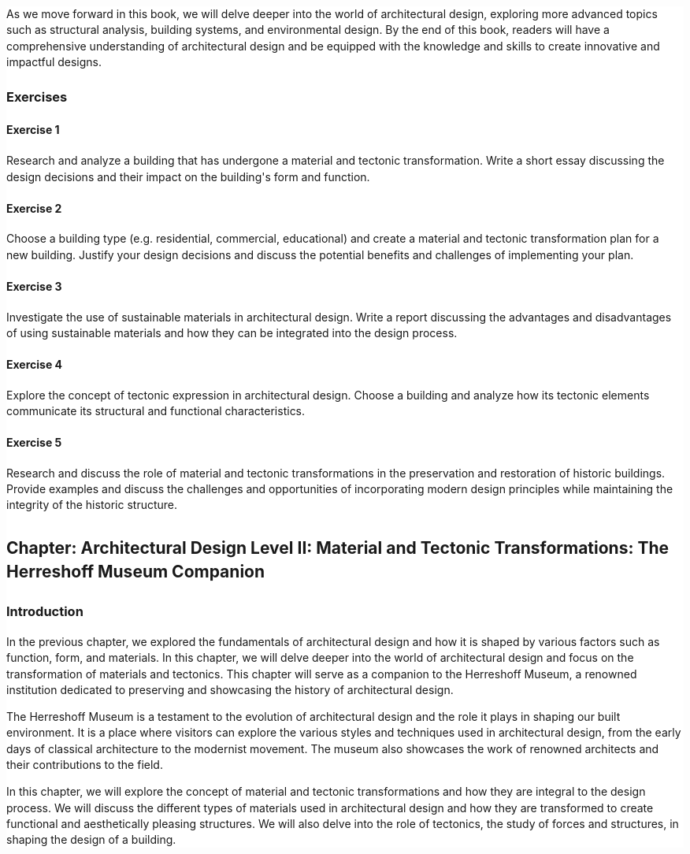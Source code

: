 As we move forward in this book, we will delve deeper into the world of architectural design, exploring more advanced topics such as structural analysis, building systems, and environmental design. By the end of this book, readers will have a comprehensive understanding of architectural design and be equipped with the knowledge and skills to create innovative and impactful designs.

### Exercises

#### Exercise 1
Research and analyze a building that has undergone a material and tectonic transformation. Write a short essay discussing the design decisions and their impact on the building's form and function.

#### Exercise 2
Choose a building type (e.g. residential, commercial, educational) and create a material and tectonic transformation plan for a new building. Justify your design decisions and discuss the potential benefits and challenges of implementing your plan.

#### Exercise 3
Investigate the use of sustainable materials in architectural design. Write a report discussing the advantages and disadvantages of using sustainable materials and how they can be integrated into the design process.

#### Exercise 4
Explore the concept of tectonic expression in architectural design. Choose a building and analyze how its tectonic elements communicate its structural and functional characteristics.

#### Exercise 5
Research and discuss the role of material and tectonic transformations in the preservation and restoration of historic buildings. Provide examples and discuss the challenges and opportunities of incorporating modern design principles while maintaining the integrity of the historic structure.


## Chapter: Architectural Design Level II: Material and Tectonic Transformations: The Herreshoff Museum Companion

### Introduction

In the previous chapter, we explored the fundamentals of architectural design and how it is shaped by various factors such as function, form, and materials. In this chapter, we will delve deeper into the world of architectural design and focus on the transformation of materials and tectonics. This chapter will serve as a companion to the Herreshoff Museum, a renowned institution dedicated to preserving and showcasing the history of architectural design.

The Herreshoff Museum is a testament to the evolution of architectural design and the role it plays in shaping our built environment. It is a place where visitors can explore the various styles and techniques used in architectural design, from the early days of classical architecture to the modernist movement. The museum also showcases the work of renowned architects and their contributions to the field.

In this chapter, we will explore the concept of material and tectonic transformations and how they are integral to the design process. We will discuss the different types of materials used in architectural design and how they are transformed to create functional and aesthetically pleasing structures. We will also delve into the role of tectonics, the study of forces and structures, in shaping the design of a building.
